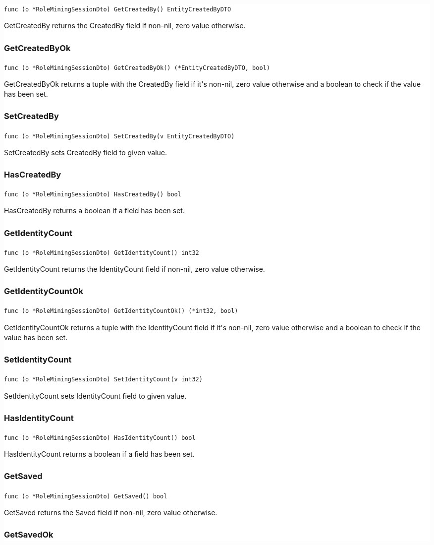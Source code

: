 `func (o *RoleMiningSessionDto) GetCreatedBy() EntityCreatedByDTO`

GetCreatedBy returns the CreatedBy field if non-nil, zero value otherwise.

### GetCreatedByOk

`func (o *RoleMiningSessionDto) GetCreatedByOk() (*EntityCreatedByDTO, bool)`

GetCreatedByOk returns a tuple with the CreatedBy field if it's non-nil, zero value otherwise
and a boolean to check if the value has been set.

### SetCreatedBy

`func (o *RoleMiningSessionDto) SetCreatedBy(v EntityCreatedByDTO)`

SetCreatedBy sets CreatedBy field to given value.

### HasCreatedBy

`func (o *RoleMiningSessionDto) HasCreatedBy() bool`

HasCreatedBy returns a boolean if a field has been set.

### GetIdentityCount

`func (o *RoleMiningSessionDto) GetIdentityCount() int32`

GetIdentityCount returns the IdentityCount field if non-nil, zero value otherwise.

### GetIdentityCountOk

`func (o *RoleMiningSessionDto) GetIdentityCountOk() (*int32, bool)`

GetIdentityCountOk returns a tuple with the IdentityCount field if it's non-nil, zero value otherwise
and a boolean to check if the value has been set.

### SetIdentityCount

`func (o *RoleMiningSessionDto) SetIdentityCount(v int32)`

SetIdentityCount sets IdentityCount field to given value.

### HasIdentityCount

`func (o *RoleMiningSessionDto) HasIdentityCount() bool`

HasIdentityCount returns a boolean if a field has been set.

### GetSaved

`func (o *RoleMiningSessionDto) GetSaved() bool`

GetSaved returns the Saved field if non-nil, zero value otherwise.

### GetSavedOk
